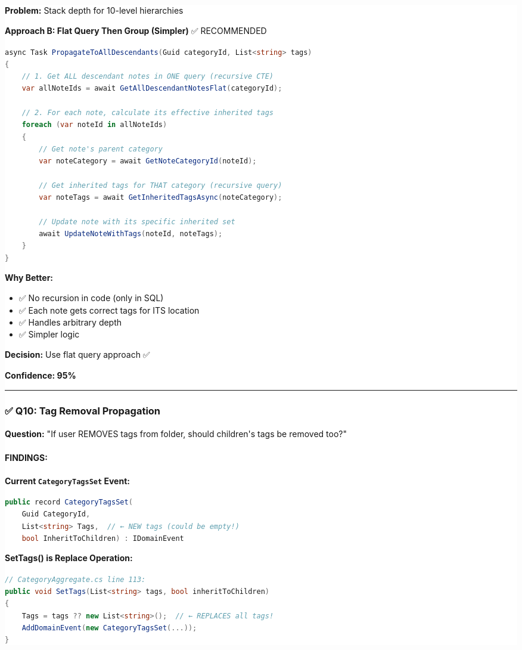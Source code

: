 **Problem:** Stack depth for 10-level hierarchies

**Approach B: Flat Query Then Group (Simpler)** ✅ RECOMMENDED
```csharp
async Task PropagateToAllDescendants(Guid categoryId, List<string> tags)
{
    // 1. Get ALL descendant notes in ONE query (recursive CTE)
    var allNoteIds = await GetAllDescendantNotesFlat(categoryId);
    
    // 2. For each note, calculate its effective inherited tags
    foreach (var noteId in allNoteIds)
    {
        // Get note's parent category
        var noteCategory = await GetNoteCategoryId(noteId);
        
        // Get inherited tags for THAT category (recursive query)
        var noteTags = await GetInheritedTagsAsync(noteCategory);
        
        // Update note with its specific inherited set
        await UpdateNoteWithTags(noteId, noteTags);
    }
}
```

**Why Better:**
- ✅ No recursion in code (only in SQL)
- ✅ Each note gets correct tags for ITS location
- ✅ Handles arbitrary depth
- ✅ Simpler logic

**Decision:** Use flat query approach ✅

**Confidence: 95%**

---

### **✅ Q10: Tag Removal Propagation**

**Question:** "If user REMOVES tags from folder, should children's tags be removed too?"

#### **FINDINGS:**

**Current `CategoryTagsSet` Event:**
```csharp
public record CategoryTagsSet(
    Guid CategoryId, 
    List<string> Tags,  // ← NEW tags (could be empty!)
    bool InheritToChildren) : IDomainEvent
```

**SetTags() is Replace Operation:**
```csharp
// CategoryAggregate.cs line 113:
public void SetTags(List<string> tags, bool inheritToChildren)
{
    Tags = tags ?? new List<string>();  // ← REPLACES all tags!
    AddDomainEvent(new CategoryTagsSet(...));
}
```
